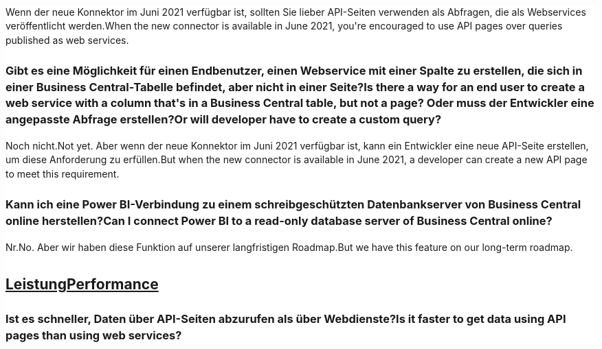 <span data-ttu-id="246af-207">Wenn der neue Konnektor im Juni 2021 verfügbar ist, sollten Sie lieber API-Seiten verwenden als Abfragen, die als Webservices veröffentlicht werden.</span><span class="sxs-lookup"><span data-stu-id="246af-207">When the new connector is available in June 2021, you're encouraged to use API pages over queries published as web services.</span></span>

 
### <a name="is-there-a-way-for-an-end-user-to-create-a-web-service-with-a-column-thats-in-a-business-central-table-but-not-a-page-or-will-developer-have-to-create-a-custom-query"></a><span data-ttu-id="246af-208">Gibt es eine Möglichkeit für einen Endbenutzer, einen Webservice mit einer Spalte zu erstellen, die sich in einer Business Central-Tabelle befindet, aber nicht in einer Seite?</span><span class="sxs-lookup"><span data-stu-id="246af-208">Is there a way for an end user to create a web service with a column that's in a Business Central table, but not a page?</span></span> <span data-ttu-id="246af-209">Oder muss der Entwickler eine angepasste Abfrage erstellen?</span><span class="sxs-lookup"><span data-stu-id="246af-209">Or will developer have to create a custom query?</span></span> 

<span data-ttu-id="246af-210">Noch nicht.</span><span class="sxs-lookup"><span data-stu-id="246af-210">Not yet.</span></span> <span data-ttu-id="246af-211">Aber wenn der neue Konnektor im Juni 2021 verfügbar ist, kann ein Entwickler eine neue API-Seite erstellen, um diese Anforderung zu erfüllen.</span><span class="sxs-lookup"><span data-stu-id="246af-211">But when the new connector is available in June 2021, a developer can create a new API page to meet this requirement.</span></span> 

 
### <a name="can-i-connect-power-bi-to-a-read-only-database-server-of-business-central-online"></a><span data-ttu-id="246af-212">Kann ich eine Power BI-Verbindung zu einem schreibgeschützten Datenbankserver von Business Central online herstellen?</span><span class="sxs-lookup"><span data-stu-id="246af-212">Can I connect Power BI to a read-only database server of Business Central online?</span></span> 

<span data-ttu-id="246af-213">Nr.</span><span class="sxs-lookup"><span data-stu-id="246af-213">No.</span></span> <span data-ttu-id="246af-214">Aber wir haben diese Funktion auf unserer langfristigen Roadmap.</span><span class="sxs-lookup"><span data-stu-id="246af-214">But we have this feature on our long-term roadmap.</span></span> 

## <a name="performance"></a>[<span data-ttu-id="246af-215">Leistung</span><span class="sxs-lookup"><span data-stu-id="246af-215">Performance</span></span>](#tab/performance)



### <a name="is-it-faster-to-get-data-using-api-pages-than-using-web-services"></a><span data-ttu-id="246af-216">Ist es schneller, Daten über API-Seiten abzurufen als über Webdienste?</span><span class="sxs-lookup"><span data-stu-id="246af-216">Is it faster to get data using API pages than using web services?</span></span>
